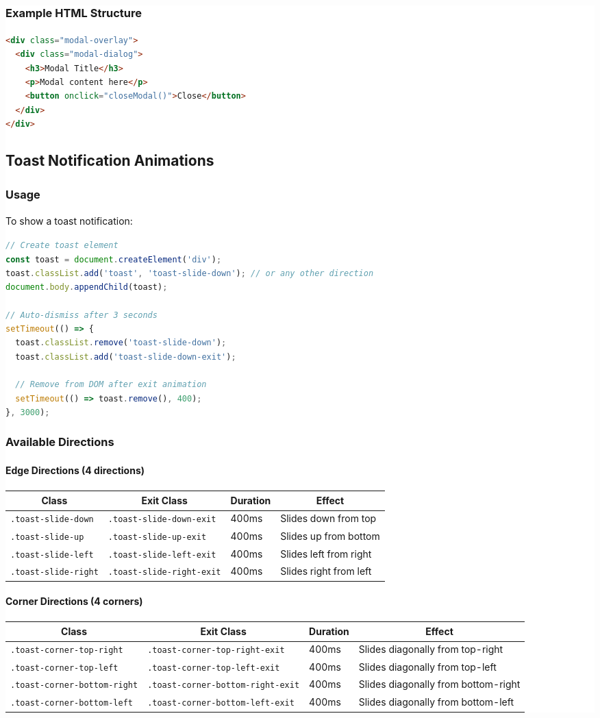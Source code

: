 ### Example HTML Structure
```html
<div class="modal-overlay">
  <div class="modal-dialog">
    <h3>Modal Title</h3>
    <p>Modal content here</p>
    <button onclick="closeModal()">Close</button>
  </div>
</div>
```

## Toast Notification Animations

### Usage

To show a toast notification:
```javascript
// Create toast element
const toast = document.createElement('div');
toast.classList.add('toast', 'toast-slide-down'); // or any other direction
document.body.appendChild(toast);

// Auto-dismiss after 3 seconds
setTimeout(() => {
  toast.classList.remove('toast-slide-down');
  toast.classList.add('toast-slide-down-exit');
  
  // Remove from DOM after exit animation
  setTimeout(() => toast.remove(), 400);
}, 3000);
```

### Available Directions

#### Edge Directions (4 directions)

| Class | Exit Class | Duration | Effect |
|-------|-----------|----------|--------|
| `.toast-slide-down` | `.toast-slide-down-exit` | 400ms | Slides down from top |
| `.toast-slide-up` | `.toast-slide-up-exit` | 400ms | Slides up from bottom |
| `.toast-slide-left` | `.toast-slide-left-exit` | 400ms | Slides left from right |
| `.toast-slide-right` | `.toast-slide-right-exit` | 400ms | Slides right from left |

#### Corner Directions (4 corners)

| Class | Exit Class | Duration | Effect |
|-------|-----------|----------|--------|
| `.toast-corner-top-right` | `.toast-corner-top-right-exit` | 400ms | Slides diagonally from top-right |
| `.toast-corner-top-left` | `.toast-corner-top-left-exit` | 400ms | Slides diagonally from top-left |
| `.toast-corner-bottom-right` | `.toast-corner-bottom-right-exit` | 400ms | Slides diagonally from bottom-right |
| `.toast-corner-bottom-left` | `.toast-corner-bottom-left-exit` | 400ms | Slides diagonally from bottom-left |
